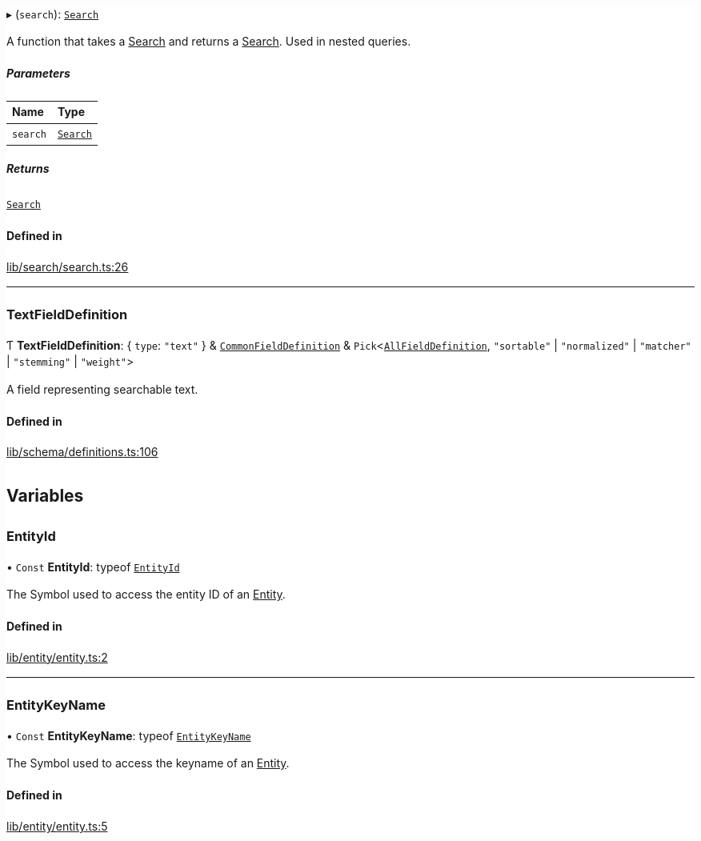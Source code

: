 ▸ (`search`): [`Search`](classes/Search.md)

A function that takes a [Search](classes/Search.md) and returns a [Search](classes/Search.md). Used in nested queries.

##### Parameters

| Name | Type |
| :------ | :------ |
| `search` | [`Search`](classes/Search.md) |

##### Returns

[`Search`](classes/Search.md)

#### Defined in

[lib/search/search.ts:26](https://github.com/redis/redis-om-node/blob/b3c437e/lib/search/search.ts#L26)

___

### TextFieldDefinition

Ƭ **TextFieldDefinition**: { `type`: ``"text"``  } & [`CommonFieldDefinition`](README.md#commonfielddefinition) & `Pick`<[`AllFieldDefinition`](README.md#allfielddefinition), ``"sortable"`` \| ``"normalized"`` \| ``"matcher"`` \| ``"stemming"`` \| ``"weight"``\>

A field representing searchable text.

#### Defined in

[lib/schema/definitions.ts:106](https://github.com/redis/redis-om-node/blob/b3c437e/lib/schema/definitions.ts#L106)

## Variables

### EntityId

• `Const` **EntityId**: typeof [`EntityId`](README.md#entityid)

The Symbol used to access the entity ID of an [Entity](README.md#entity).

#### Defined in

[lib/entity/entity.ts:2](https://github.com/redis/redis-om-node/blob/b3c437e/lib/entity/entity.ts#L2)

___

### EntityKeyName

• `Const` **EntityKeyName**: typeof [`EntityKeyName`](README.md#entitykeyname)

The Symbol used to access the keyname of an [Entity](README.md#entity).

#### Defined in

[lib/entity/entity.ts:5](https://github.com/redis/redis-om-node/blob/b3c437e/lib/entity/entity.ts#L5)
